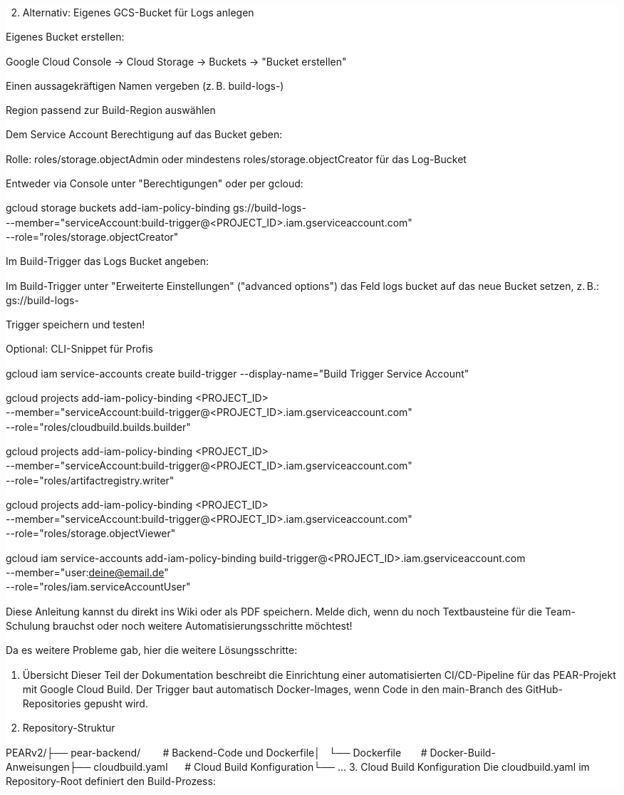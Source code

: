 2. Alternativ: Eigenes GCS-Bucket für Logs anlegen

Eigenes Bucket erstellen:

Google Cloud Console → Cloud Storage → Buckets → "Bucket erstellen"

Einen aussagekräftigen Namen vergeben (z. B. build-logs-<projektname>)

Region passend zur Build-Region auswählen

Dem Service Account Berechtigung auf das Bucket geben:

Rolle: roles/storage.objectAdmin oder mindestens roles/storage.objectCreator für das Log-Bucket

Entweder via Console unter "Berechtigungen" oder per gcloud:

gcloud storage buckets add-iam-policy-binding gs://build-logs-<projektname> \
  --member="serviceAccount:build-trigger@<PROJECT_ID>.iam.gserviceaccount.com" \
  --role="roles/storage.objectCreator"

Im Build-Trigger das Logs Bucket angeben:

Im Build-Trigger unter "Erweiterte Einstellungen" ("advanced options") das Feld logs bucket auf das neue Bucket setzen, z. B.: gs://build-logs-<projektname>

Trigger speichern und testen!

Optional: CLI-Snippet für Profis

gcloud iam service-accounts create build-trigger --display-name="Build Trigger Service Account"

gcloud projects add-iam-policy-binding <PROJECT_ID> \
  --member="serviceAccount:build-trigger@<PROJECT_ID>.iam.gserviceaccount.com" \
  --role="roles/cloudbuild.builds.builder"

gcloud projects add-iam-policy-binding <PROJECT_ID> \
  --member="serviceAccount:build-trigger@<PROJECT_ID>.iam.gserviceaccount.com" \
  --role="roles/artifactregistry.writer"

gcloud projects add-iam-policy-binding <PROJECT_ID> \
  --member="serviceAccount:build-trigger@<PROJECT_ID>.iam.gserviceaccount.com" \
  --role="roles/storage.objectViewer"

gcloud iam service-accounts add-iam-policy-binding build-trigger@<PROJECT_ID>.iam.gserviceaccount.com \
  --member="user:deine@email.de" \
  --role="roles/iam.serviceAccountUser"

Diese Anleitung kannst du direkt ins Wiki oder als PDF speichern. Melde dich, wenn du noch Textbausteine für die Team-Schulung brauchst oder noch weitere Automatisierungsschritte möchtest!

Da es weitere Probleme gab, hier die weitere Lösungsschritte:

1. Übersicht
Dieser Teil der Dokumentation beschreibt die Einrichtung einer automatisierten CI/CD-Pipeline für das PEAR-Projekt mit Google Cloud Build. Der Trigger baut automatisch Docker-Images, wenn Code in den main-Branch des GitHub-Repositories gepusht wird.

2. Repository-Struktur

PEARv2/├── pear-backend/        # Backend-Code und Dockerfile│   └── Dockerfile       # Docker-Build-Anweisungen├── cloudbuild.yaml      # Cloud Build Konfiguration└── ...
3. Cloud Build Konfiguration
Die cloudbuild.yaml im Repository-Root definiert den Build-Prozess:
